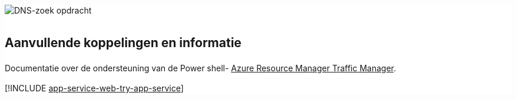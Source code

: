 ![DNS-zoek opdracht][DNSLookup] 

## <a name="additional-links-and-information"></a>Aanvullende koppelingen en informatie
Documentatie over de ondersteuning van de Power shell- [Azure Resource Manager Traffic Manager][ARMTrafficManager].  

[!INCLUDE [app-service-web-try-app-service](../../../includes/app-service-web-try-app-service.md)]


[AzureTrafficManagerProfile]: ../../traffic-manager/traffic-manager-manage-profiles.md
[ARMTrafficManager]: ../../traffic-manager/traffic-manager-powershell-arm.md
[RegisterCustomDomain]: ../app-service-web-tutorial-custom-domain.md



[ConceptualArchitecture]: ./media/app-service-app-service-environment-geo-distributed-scale/ConceptualArchitecture-1.png
[CNAMEforCustomDomain]:  ./media/app-service-app-service-environment-geo-distributed-scale/CNAMECustomDomain-1.png
[DNSLookup]:  ./media/app-service-app-service-environment-geo-distributed-scale/DNSLookup-1.png
[CustomDomain]:  ./media/app-service-app-service-environment-geo-distributed-scale/CustomDomain-1.png 
